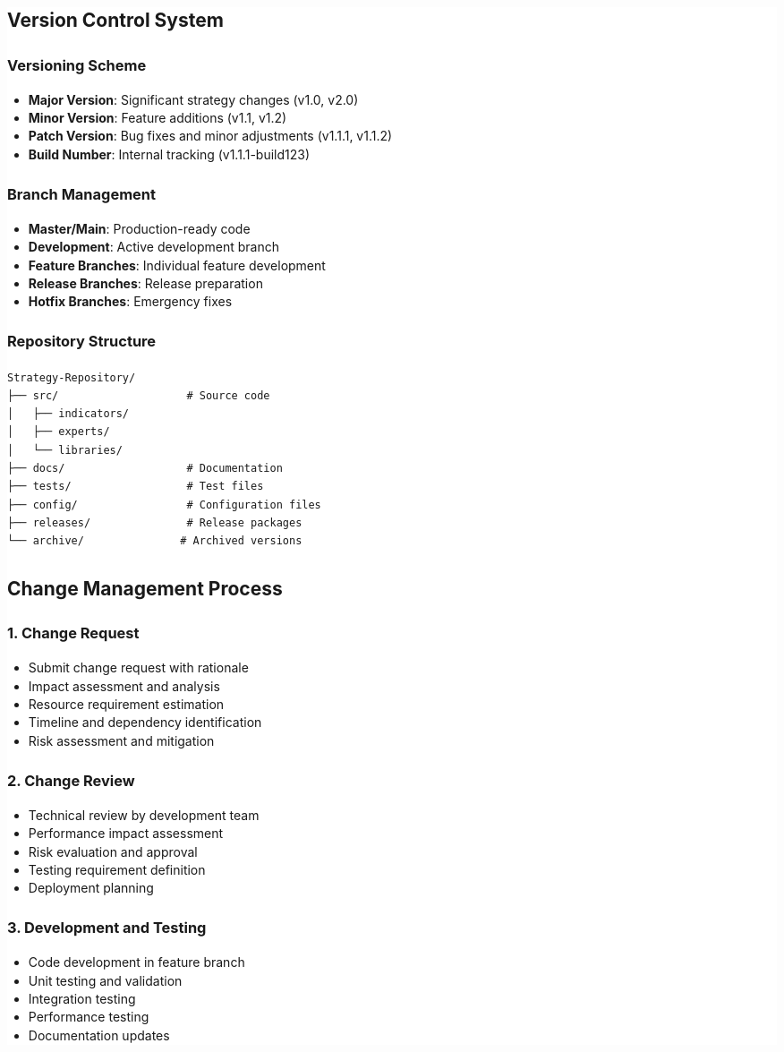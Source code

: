 ## Version Control System

### Versioning Scheme
- **Major Version**: Significant strategy changes (v1.0, v2.0)
- **Minor Version**: Feature additions (v1.1, v1.2)
- **Patch Version**: Bug fixes and minor adjustments (v1.1.1, v1.1.2)
- **Build Number**: Internal tracking (v1.1.1-build123)

### Branch Management
- **Master/Main**: Production-ready code
- **Development**: Active development branch
- **Feature Branches**: Individual feature development
- **Release Branches**: Release preparation
- **Hotfix Branches**: Emergency fixes

### Repository Structure
```
Strategy-Repository/
├── src/                    # Source code
│   ├── indicators/
│   ├── experts/
│   └── libraries/
├── docs/                   # Documentation
├── tests/                  # Test files
├── config/                 # Configuration files
├── releases/               # Release packages
└── archive/               # Archived versions
```

## Change Management Process

### 1. Change Request
- Submit change request with rationale
- Impact assessment and analysis
- Resource requirement estimation
- Timeline and dependency identification
- Risk assessment and mitigation

### 2. Change Review
- Technical review by development team
- Performance impact assessment
- Risk evaluation and approval
- Testing requirement definition
- Deployment planning

### 3. Development and Testing
- Code development in feature branch
- Unit testing and validation
- Integration testing
- Performance testing
- Documentation updates
